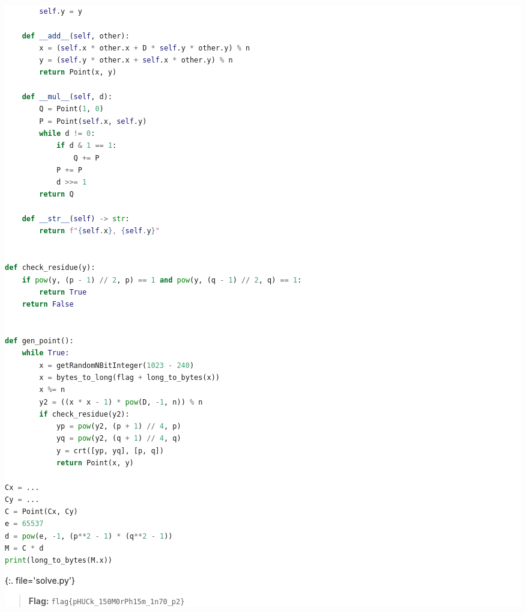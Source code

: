 ```python
        self.y = y

    def __add__(self, other):
        x = (self.x * other.x + D * self.y * other.y) % n
        y = (self.y * other.x + self.x * other.y) % n
        return Point(x, y)

    def __mul__(self, d):
        Q = Point(1, 0)
        P = Point(self.x, self.y)
        while d != 0:
            if d & 1 == 1:
                Q += P
            P += P
            d >>= 1 
        return Q

    def __str__(self) -> str:
        return f"{self.x}, {self.y}"


def check_residue(y):
    if pow(y, (p - 1) // 2, p) == 1 and pow(y, (q - 1) // 2, q) == 1:
        return True
    return False


def gen_point():
    while True:
        x = getRandomNBitInteger(1023 - 240)
        x = bytes_to_long(flag + long_to_bytes(x))
        x %= n
        y2 = ((x * x - 1) * pow(D, -1, n)) % n
        if check_residue(y2):
            yp = pow(y2, (p + 1) // 4, p)
            yq = pow(y2, (q + 1) // 4, q)
            y = crt([yp, yq], [p, q])
            return Point(x, y)

Cx = ...
Cy = ...
C = Point(Cx, Cy)
e = 65537
d = pow(e, -1, (p**2 - 1) * (q**2 - 1))
M = C * d
print(long_to_bytes(M.x))
```
{:. file='solve.py'}

> **Flag:** `flag{pHUCk_150M0rPh15m_1n70_p2}`
